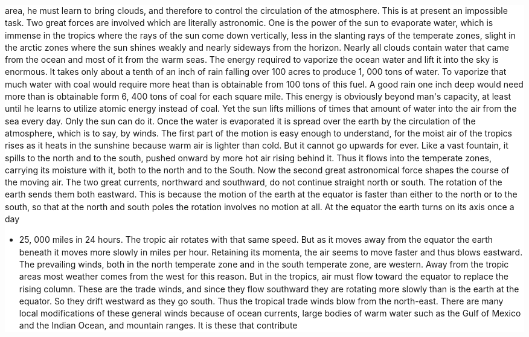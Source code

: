 area, he must learn to bring clouds, and therefore to
control the circulation of the atmosphere. This is at
present an impossible task.
Two great forces are involved which are literally
astronomic. One is the power of the sun to evaporate
water, which is immense in the tropics where the rays
of the sun come down vertically, less in the slanting
rays of the temperate zones, slight in the arctic zones
where the sun shines weakly and nearly sideways from
the horizon.
Nearly all clouds contain water that came from the
ocean and most of it from the warm seas. The energy
required to vaporize the ocean water and lift it into
the sky is enormous.
It takes only about a tenth of an inch of rain
falling over 100 acres to produce 1, 000 tons of water.
To vaporize that much water with coal would require
more heat than is obtainable from 100 tons of this
fuel. A good rain one inch deep would need more
than is obtainable form 6, 400 tons of coal for each
square mile.
This energy is obviously beyond man's capacity, at
least until he learns to utilize atomic energy instead
of coal. Yet the sun lifts millions of times that
amount of water into the air from the sea every day.
Only the sun can do it.
Once the water is evaporated it is spread over the
earth by the circulation of the atmosphere, which is to
say, by winds. The first part of the motion is easy
enough to understand, for the moist air of the tropics
rises as it heats in the sunshine because warm air is
lighter than cold.
But it cannot go upwards for ever. Like a vast
fountain, it spills to the north and to the south, pushed
onward by more hot air rising behind it. Thus it
flows into the temperate zones, carrying its moisture
with it, both to the north and to the South.
Now the second great astronomical force shapes the
course of the moving air. The two great currents,
northward and southward, do not continue straight
north or south. The rotation of the earth sends them
both eastward. This is because the motion of the earth
at the equator is faster than either to the north
or to the south, so that at the north and south poles
the rotation involves no motion at all.
At the equator the earth turns on its axis once a day
- 25, 000 miles in 24 hours. The tropic air rotates
with that same speed. But as it moves away from the
equator the earth beneath it moves more slowly in
miles per hour. Retaining its momenta, the air seems
to move faster and thus blows eastward. The prevailing
winds, both in the north temperate zone and in the
south temperate zone, are western. Away from the tropic
areas most weather comes from the west for this reason.
But in the tropics, air must flow toward the equator
to replace the rising column. These are the trade
winds, and since they flow southward they are rotating
more slowly than is the earth at the equator. So they
drift westward as they go south. Thus the tropical
trade winds blow from the north-east.
There are many local modifications of these general
winds because of ocean currents, large bodies of warm
water such as the Gulf of Mexico and the Indian Ocean,
and mountain ranges. It is these that contribute